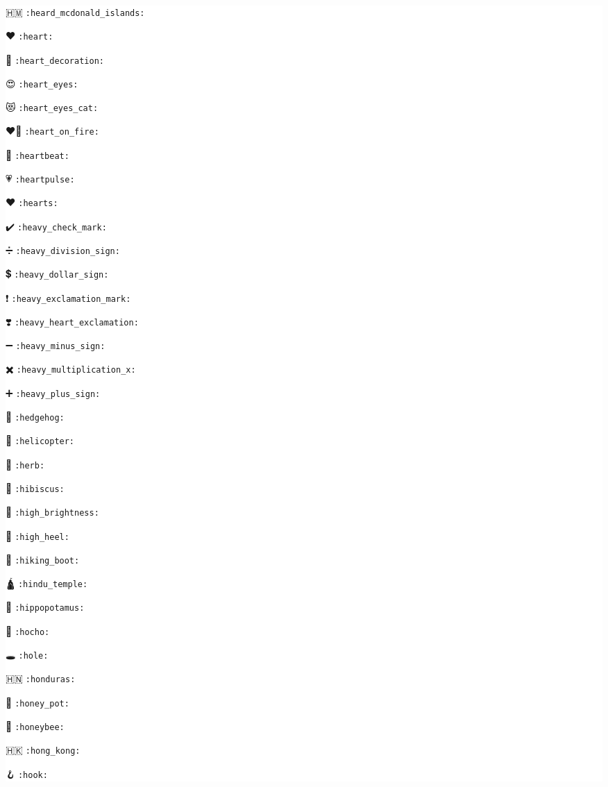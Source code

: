 :heard_mcdonald_islands: `:heard_mcdonald_islands:`

:heart: `:heart:`

:heart_decoration: `:heart_decoration:`

:heart_eyes: `:heart_eyes:`

:heart_eyes_cat: `:heart_eyes_cat:`

:heart_on_fire: `:heart_on_fire:`

:heartbeat: `:heartbeat:`

:heartpulse: `:heartpulse:`

:hearts: `:hearts:`

:heavy_check_mark: `:heavy_check_mark:`

:heavy_division_sign: `:heavy_division_sign:`

:heavy_dollar_sign: `:heavy_dollar_sign:`

:heavy_exclamation_mark: `:heavy_exclamation_mark:`

:heavy_heart_exclamation: `:heavy_heart_exclamation:`

:heavy_minus_sign: `:heavy_minus_sign:`

:heavy_multiplication_x: `:heavy_multiplication_x:`

:heavy_plus_sign: `:heavy_plus_sign:`

:hedgehog: `:hedgehog:`

:helicopter: `:helicopter:`

:herb: `:herb:`

:hibiscus: `:hibiscus:`

:high_brightness: `:high_brightness:`

:high_heel: `:high_heel:`

:hiking_boot: `:hiking_boot:`

:hindu_temple: `:hindu_temple:`

:hippopotamus: `:hippopotamus:`

:hocho: `:hocho:`

:hole: `:hole:`

:honduras: `:honduras:`

:honey_pot: `:honey_pot:`

:honeybee: `:honeybee:`

:hong_kong: `:hong_kong:`

:hook: `:hook:`
